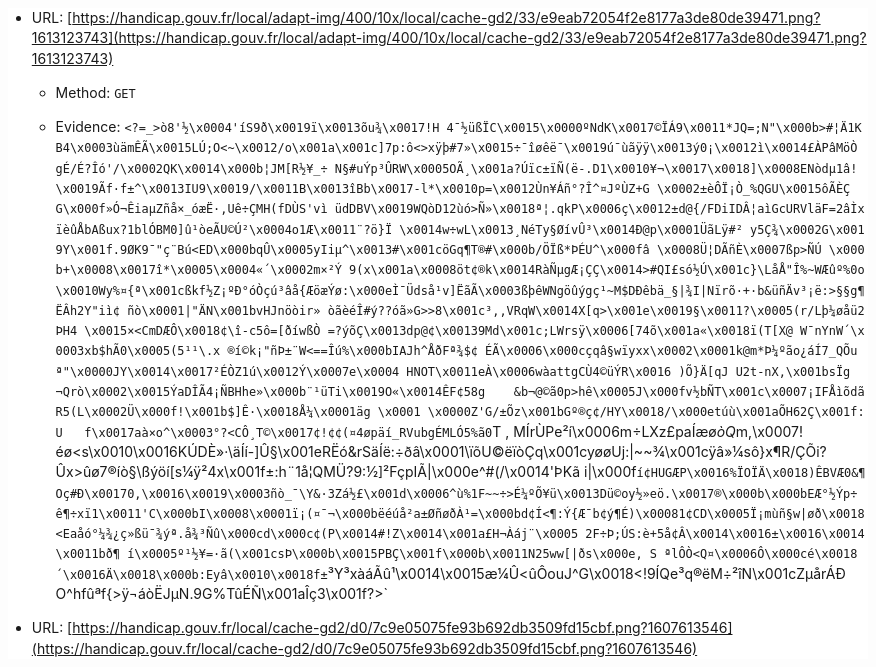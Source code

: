   
  
  
* URL: [https://handicap.gouv.fr/local/adapt-img/400/10x/local/cache-gd2/33/e9eab72054f2e8177a3de80de39471.png?1613123743](https://handicap.gouv.fr/local/adapt-img/400/10x/local/cache-gd2/33/e9eab72054f2e8177a3de80de39471.png?1613123743)
  
  
  * Method: `GET`
  
  
  * Evidence: `<?=_>ò8'½\x0004'íS9ð\x0019ï\x0013õu¾\x0017!H
4¯½üßÏC\x0015\x0000ºNdK\x0017©ÏÁ9\x0011*JQ=;N"\x000b>#¦Ä1KB4\x0003ùämÊÃ\x0015LÚ;O<~\x0012/o\x001a\x001c]7p:ô<>xÿþ#7»\x0015÷¯îøêë¯\x0019ú¯ùãÿÿ\x0013ý0¡\x0012ì\x0014£ÀPâMöÒgÉ/É?Îó'/\x0002QK\x0014\x000b¦JM[R½¥_÷
N§#uÝp³ÛRW\x0005OÃ¸\x001a?Úïc±ïÑ(ë-.D1\x0010¥¬\x0017\x0018]\x0008ENòdµ1â!\x0019Ãf·f±^\x0013IU9\x0019/\x0011B\x0013îBb\x0017-l*\x0010p=\x0012Ùn¥Áñ°?Î^¤JºÙZ+G
\x0002±èÔÏ¡Ò_%QGU\x0015ôÃÈÇG\x000f»Ó¬ÊiaµZñå×_óæË·,Uê­÷ÇMH(fDÙS'vì üdDBV\x0019WQòD12ùó>Ñ»\x0018ª¦.qkP\x0006ç\x0012±d@{/FDiIDÂ¦aìGcURVläF=2âÌxïèûÅbAßux?1blÓBM0]û¹òeÃU©Ú²\x0004o1Æ\x0011¨?ö}Ï \x0014w÷wL\x0013¸NéTy§ØívÛ³\x0014Ð@p\x0001ÜãLÿ#² y5Ç¾\x0002G\x0019Y\x001f.9ØK9¯"ç¨Bú<ED\x000bqÛ\x0005yIiµ^\x0013#\x001cöGq¶T®#\x000b/ÖÏß*ÞÉU^\x000fâ \x0008Ü¦DÃñÈ\x0007ßp>ÑÚ \x000b+\x0008\x0017î*\x0005\x0004«´\x0002m×²Ý
9­(x\x001a\x0008öt¢®k\x0014RàÑµgÆ¡ÇÇ\x0014>#QI£só½Ú\x001c}\LåÅ"Î%~WÆûº%0o\x0010Wy%¤{ª\x001cßk­f½Z¡ºÐ°óÒçú³âå{ÆöæÝø:\x000eÌ¯Üdså¹v]ËãÃ\x0003ßþêWNgöûýgç¹~M$DÐêbä_§|¾I|Nïrõ·+·b&üñÄv³¡ë:>§§g¶ËÂh2Y"iì¢
ñò\x0001|"ÄN\x001bvHJnöòir» òãèéÎ#ý??óã»G>>8\x001c³,,VRqW\x0014X[q>\x001e\x0019§\x0011?\x0005(r/Lþ¼øåü2ÞH4
\x0015×<CmDÆÔ\x0018¢\î-c5ô=[ðíwßÒ
=?ýõÇ\x0013dp@¢\x00139Md\x001c;LWrsÿ\x0006[74õ\x001a«­\x0018ï(T[X@ W¯nYnW´\x0003xb$hÃ0\x0005(5¹¹\.x
®í©k¡"ñÞ±¨W<==Îú%\x000bIAJh^ÅðFª¾$¢
ÉÃ\x0006­\x000cçqâ§wïyxx\x0002\x0001k@m*Þ¼ºão¿áÍ7_QÕuª"\x0000JY\x0014\x0017²ÉÒZ1­ú\x0012Ý\x0007e\x0004
HNOT\x0011eÀ\x0006wàattgCÙ4©üÝR\x0016
)Õ}Ä[qJ
U2t-nX,\x001bsÏg¬Qrò\x0002\x0015ÝaDÎÃ4¡ÑBHhe»\x000b¨¹üTi\x0019O«\x0014ÊF¢58g	&b¬@©ã0p>hê\x0005J\x000fv½bÑT\x001c\x0007¡IFÅìõdãR5(L\x0002Ü\x000f!\x001b$]Ê·\x0018Å¼\x0001äg
\x0001 \x0000Z'G/±Õz\x001bGº®ç¢/HY\x0018/\x000etúù\x001aÕH62Ç\x001f:U	f\x0017aà×o^\x0003°?<CÔ¸T©\x0017¢!¢¢(¤4øpäí_RVubgÉMLÓ5%ã0`T ,
MÍrÙPe²í\x0006m÷LXz£paÍæø*òQ*m,\x0007!éø<s\x0010\x0016KÚDÈ»·\äÍí-]Û§\x001eRËó&rSäÍë:÷ðâ\x0001\ïõU©ëïòÇq\x001cyøøUj:|~~¾\x001cÿâ»¼sô}x¶R/ÇÕi?Ûx>ûø7®íò§\ßýöí[s¼ÿ²4x\x001f±:h¨1å¦QMÜ?9:½]²FçpIÃ|\x000e^#(/\x0014'ÞKã i|\x000f`í¢HUGÆP\x0016%ÏOÏÄ\x0018)ÊBVÆ0&¶Oç#Ð\x00170,\x0016\x0019\x0003ñò_¯\Y&·3Zá½£\x001d\x0006^ù%1F~~÷>É¼ºÕ¥ü\x0013Dü©oy½»eö.\x0017®\x000b\x000bEÆ°½Ýp÷ê¶÷xï1\x0011'C\x000bI\x0008\x0001ï¡(¤¯¬\x000bëéúå²a±ØñøðÀ¹=\x000bd¢Í<¶:Ý{Æ¯b¢ý¶É)\x00081¢CD\x0005Ï¡mùñ§w|øð\x0018<Eaåó°¼¾¿ç»ßü¯¾ýª.å¾³Ñû\x000cd\x000c¢(P\x0014#!Z\x0014\x001a£H¬Àáj¨\x0005
2F÷Þ;ÚS:è+5å¢Â\x0014\x0016±\x0016\x0014\x0011bð¶ í\x0005º¹½¥=·ã(\x001csÞ\x000b\x0015PBÇ\x001f\x000b\x0011N2­5ww[|ðs\x000e, S ªlÔÒ<Q¤\x0006Ô\x000cé\x0018´\x0016Ä\x0018\x000b:Eyâ\x0010\x0018f±`³Y³xàáÃû¹\x0014\x0015æ¼Û<ûÔouJ^G\x0018<!9ÍQe³q®ëM÷²îN\x001cZµårÁÐ	O^hfûªf{>ÿ¬áòËJµN.9G%TûÉÑ\x001aÎç3\x001f?>`
  
  
  
  
* URL: [https://handicap.gouv.fr/local/cache-gd2/d0/7c9e05075fe93b692db3509fd15cbf.png?1607613546](https://handicap.gouv.fr/local/cache-gd2/d0/7c9e05075fe93b692db3509fd15cbf.png?1607613546)
  